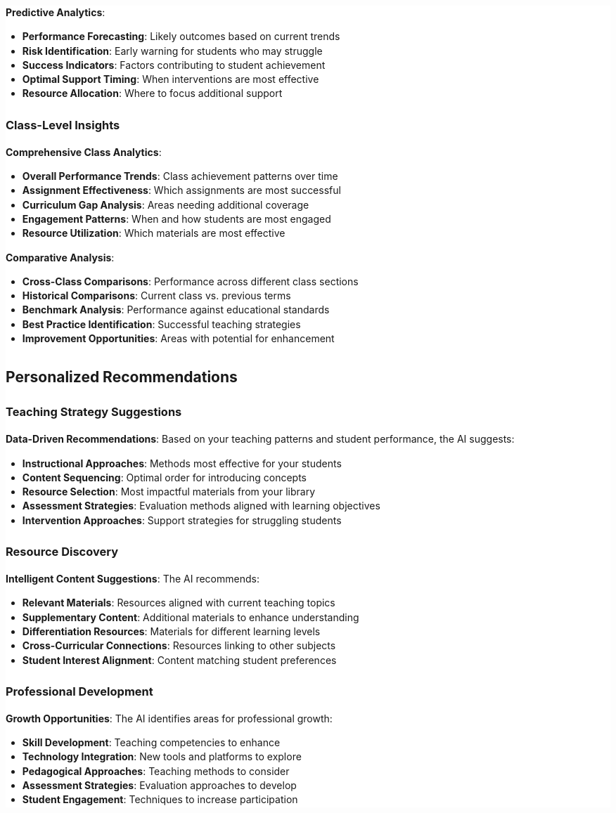 **Predictive Analytics**:
- **Performance Forecasting**: Likely outcomes based on current trends
- **Risk Identification**: Early warning for students who may struggle
- **Success Indicators**: Factors contributing to student achievement
- **Optimal Support Timing**: When interventions are most effective
- **Resource Allocation**: Where to focus additional support

### Class-Level Insights

**Comprehensive Class Analytics**:
- **Overall Performance Trends**: Class achievement patterns over time
- **Assignment Effectiveness**: Which assignments are most successful
- **Curriculum Gap Analysis**: Areas needing additional coverage
- **Engagement Patterns**: When and how students are most engaged
- **Resource Utilization**: Which materials are most effective

**Comparative Analysis**:
- **Cross-Class Comparisons**: Performance across different class sections
- **Historical Comparisons**: Current class vs. previous terms
- **Benchmark Analysis**: Performance against educational standards
- **Best Practice Identification**: Successful teaching strategies
- **Improvement Opportunities**: Areas with potential for enhancement

## Personalized Recommendations

### Teaching Strategy Suggestions

**Data-Driven Recommendations**:
Based on your teaching patterns and student performance, the AI suggests:
- **Instructional Approaches**: Methods most effective for your students
- **Content Sequencing**: Optimal order for introducing concepts
- **Resource Selection**: Most impactful materials from your library
- **Assessment Strategies**: Evaluation methods aligned with learning objectives
- **Intervention Approaches**: Support strategies for struggling students

### Resource Discovery

**Intelligent Content Suggestions**:
The AI recommends:
- **Relevant Materials**: Resources aligned with current teaching topics
- **Supplementary Content**: Additional materials to enhance understanding
- **Differentiation Resources**: Materials for different learning levels
- **Cross-Curricular Connections**: Resources linking to other subjects
- **Student Interest Alignment**: Content matching student preferences

### Professional Development

**Growth Opportunities**:
The AI identifies areas for professional growth:
- **Skill Development**: Teaching competencies to enhance
- **Technology Integration**: New tools and platforms to explore
- **Pedagogical Approaches**: Teaching methods to consider
- **Assessment Strategies**: Evaluation approaches to develop
- **Student Engagement**: Techniques to increase participation

